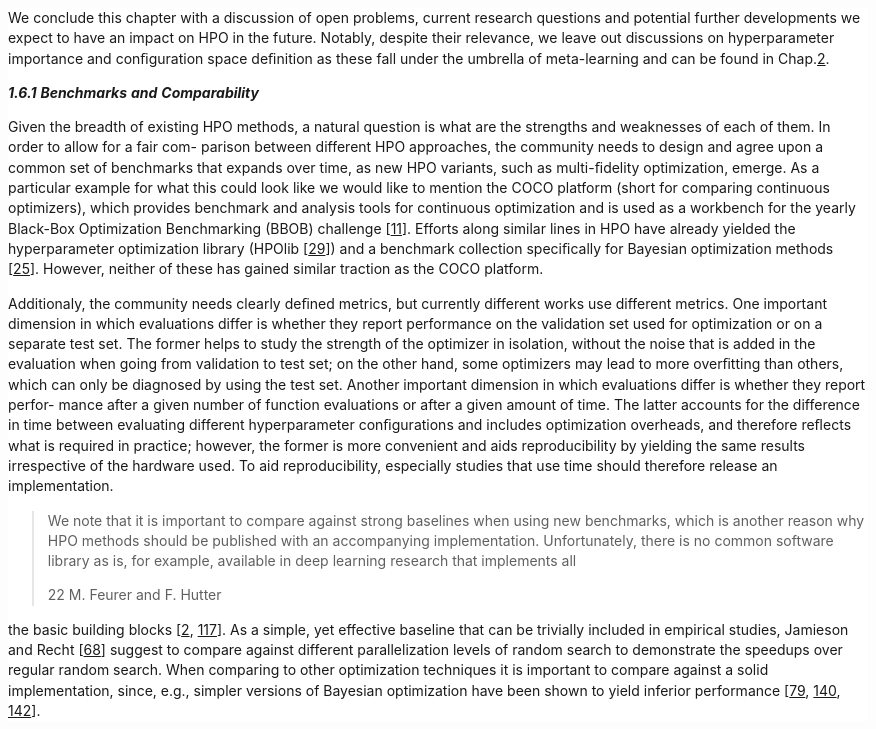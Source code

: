 We conclude this chapter with a discussion of open problems, current
research questions and potential further developments we expect to have
an impact on HPO in the future. Notably, despite their relevance, we
leave out discussions on hyperparameter importance and conﬁguration
space deﬁnition as these fall under the umbrella of meta-learning and
can be found in Chap.[2](#_bookmark3).

***1.6.1*** ***Benchmarks*** ***and*** ***Comparability***

Given the breadth of existing HPO methods, a natural question is what
are the strengths and weaknesses of each of them. In order to allow for
a fair com- parison between different HPO approaches, the community
needs to design and agree upon a common set of benchmarks that expands
over time, as new HPO variants, such as multi-ﬁdelity optimization,
emerge. As a particular example for what this could look like we would
like to mention the COCO platform (short for comparing continuous
optimizers), which provides benchmark and analysis tools for continuous
optimization and is used as a workbench for the yearly Black-Box
Optimization Benchmarking (BBOB) challenge \[[11](#_bookmark87)\].
Efforts along similar lines in HPO have already yielded the
hyperparameter optimization library (HPOlib \[[29](#_bookmark111)\]) and
a benchmark collection speciﬁcally for Bayesian optimization methods
\[[25](#_bookmark159)\]. However, neither of these has gained similar
traction as the COCO platform.

Additionaly, the community needs clearly deﬁned metrics, but currently
different works use different metrics. One important dimension in which
evaluations differ is whether they report performance on the validation
set used for optimization or on a separate test set. The former helps to
study the strength of the optimizer in isolation, without the noise that
is added in the evaluation when going from validation to test set; on
the other hand, some optimizers may lead to more overﬁtting than others,
which can only be diagnosed by using the test set. Another important
dimension in which evaluations differ is whether they report perfor-
mance after a given number of function evaluations or after a given
amount of time. The latter accounts for the difference in time between
evaluating different hyperparameter conﬁgurations and includes
optimization overheads, and therefore reﬂects what is required in
practice; however, the former is more convenient and aids
reproducibility by yielding the same results irrespective of the
hardware used. To aid reproducibility, especially studies that use time
should therefore release an implementation.

> We note that it is important to compare against strong baselines when
> using new benchmarks, which is another reason why HPO methods should
> be published with an accompanying implementation. Unfortunately, there
> is no common software library as is, for example, available in deep
> learning research that implements all
>
> 22 M. Feurer and F. Hutter

the basic building blocks \[[2](#_bookmark160), [117](#_bookmark161)\].
As a simple, yet effective baseline that can be trivially included in
empirical studies, Jamieson and Recht \[[68](#_bookmark162)\] suggest to
compare against different parallelization levels of random search to
demonstrate the speedups over regular random search. When comparing to
other optimization techniques it is important to compare against a solid
implementation, since, e.g., simpler versions of Bayesian optimization
have been shown to yield inferior performance \[[79](#_bookmark163),
[140](#_bookmark22), [142](#_bookmark116)\].
